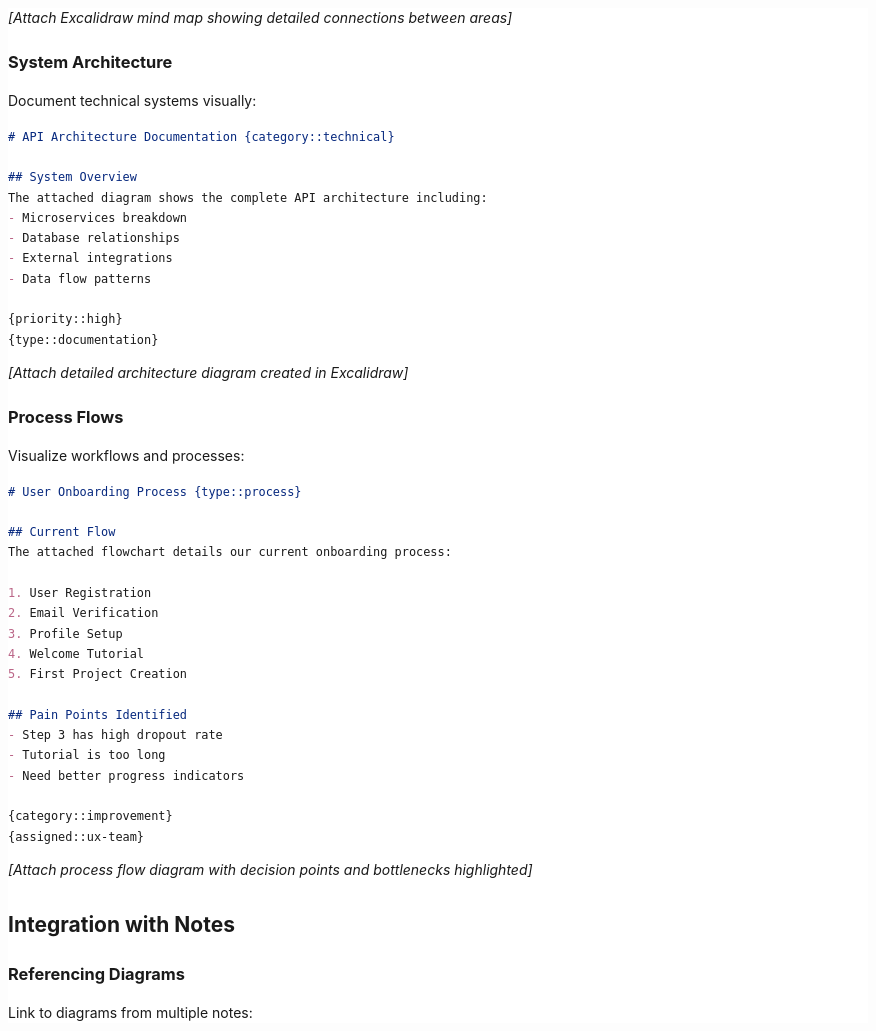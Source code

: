 *[Attach Excalidraw mind map showing detailed connections between areas]*

### System Architecture

Document technical systems visually:

```markdown
# API Architecture Documentation {category::technical}

## System Overview
The attached diagram shows the complete API architecture including:
- Microservices breakdown
- Database relationships
- External integrations
- Data flow patterns

{priority::high}
{type::documentation}
```

*[Attach detailed architecture diagram created in Excalidraw]*

### Process Flows

Visualize workflows and processes:

```markdown
# User Onboarding Process {type::process}

## Current Flow
The attached flowchart details our current onboarding process:

1. User Registration
2. Email Verification  
3. Profile Setup
4. Welcome Tutorial
5. First Project Creation

## Pain Points Identified
- Step 3 has high dropout rate
- Tutorial is too long
- Need better progress indicators

{category::improvement}
{assigned::ux-team}
```

*[Attach process flow diagram with decision points and bottlenecks highlighted]*

## Integration with Notes

### Referencing Diagrams

Link to diagrams from multiple notes:
